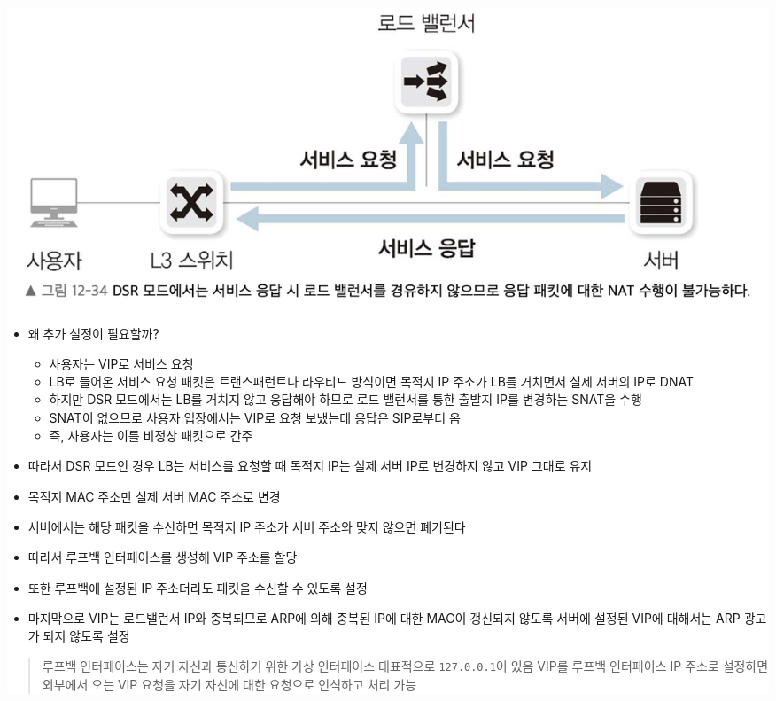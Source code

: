 ![](files/Pasted%20image%2020250517200043.png)


- 왜 추가 설정이 필요할까?
	- 사용자는 VIP로 서비스 요청
	- LB로 들어온 서비스 요청 패킷은 트랜스패런트나 라우티드 방식이면 목적지 IP 주소가 LB를 거치면서 실제 서버의 IP로 DNAT
	- 하지만 DSR 모드에서는 LB를 거치지 않고 응답해야 하므로 로드 밸런서를 통한 출발지 IP를 변경하는 SNAT을 수행
	- SNAT이 없으므로 사용자 입장에서는 VIP로 요청 보냈는데 응답은 SIP로부터 옴
	- 즉, 사용자는 이를 비정상 패킷으로 간주


- 따라서 DSR 모드인 경우 LB는 서비스를 요청할 때 목적지 IP는 실제 서버 IP로 변경하지 않고 VIP 그대로 유지
- 목적지 MAC 주소만 실제 서버 MAC 주소로 변경


- 서버에서는 해당 패킷을 수신하면 목적지 IP 주소가 서버 주소와 맞지 않으면 폐기된다
- 따라서 루프백 인터페이스를 생성해 VIP 주소를 할당
- 또한 루프백에 설정된 IP 주소더라도 패킷을 수신할 수 있도록 설정
- 마지막으로 VIP는 로드밸런서 IP와 중복되므로 ARP에 의해 중복된 IP에 대한 MAC이 갱신되지 않도록 서버에 설정된 VIP에 대해서는 ARP 광고가 되지 않도록 설정


> 루프백 인터페이스는 자기 자신과 통신하기 위한 가상 인터페이스
> 대표적으로 `127.0.0.1`이 있음
> VIP를 루프백 인터페이스 IP 주소로 설정하면 외부에서 오는 VIP 요청을 자기 자신에 대한 요청으로 인식하고 처리 가능


